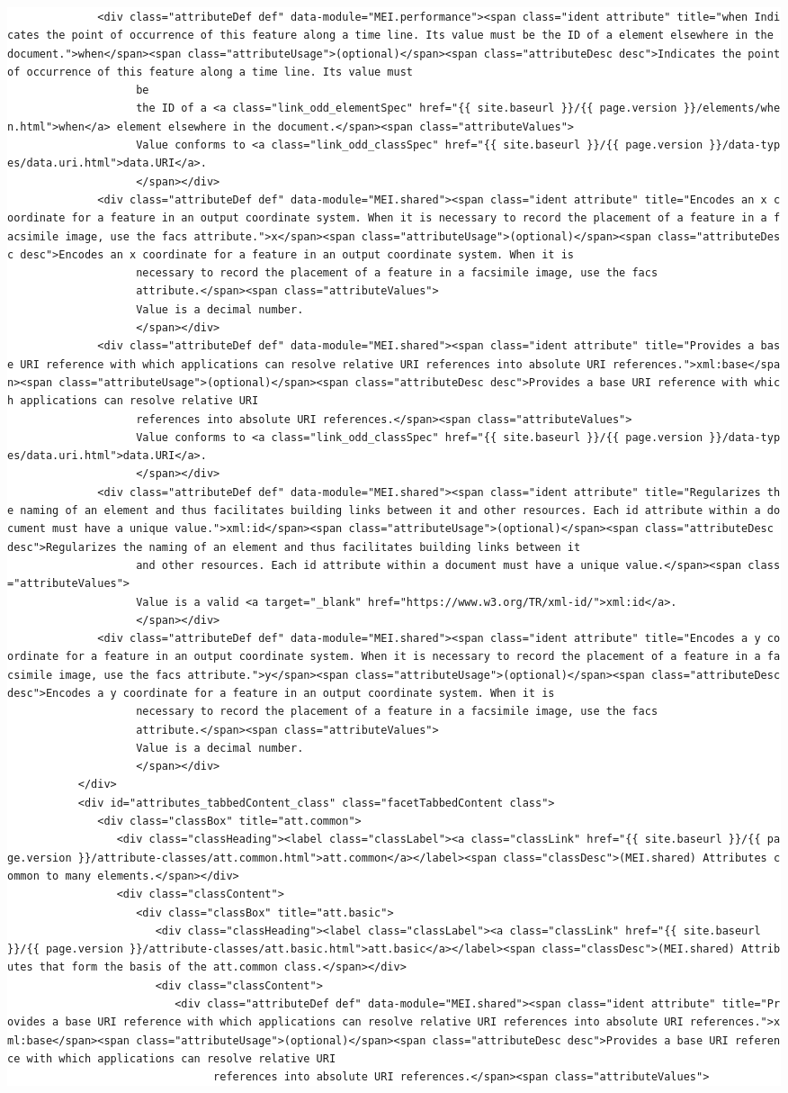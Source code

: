                   <div class="attributeDef def" data-module="MEI.performance"><span class="ident attribute" title="when Indicates the point of occurrence of this feature along a time line. Its value must be the ID of a element elsewhere in the document.">when</span><span class="attributeUsage">(optional)</span><span class="attributeDesc desc">Indicates the point of occurrence of this feature along a time line. Its value must
                        be
                        the ID of a <a class="link_odd_elementSpec" href="{{ site.baseurl }}/{{ page.version }}/elements/when.html">when</a> element elsewhere in the document.</span><span class="attributeValues">
                        Value conforms to <a class="link_odd_classSpec" href="{{ site.baseurl }}/{{ page.version }}/data-types/data.uri.html">data.URI</a>.
                        </span></div>
                  <div class="attributeDef def" data-module="MEI.shared"><span class="ident attribute" title="Encodes an x coordinate for a feature in an output coordinate system. When it is necessary to record the placement of a feature in a facsimile image, use the facs attribute.">x</span><span class="attributeUsage">(optional)</span><span class="attributeDesc desc">Encodes an x coordinate for a feature in an output coordinate system. When it is
                        necessary to record the placement of a feature in a facsimile image, use the facs
                        attribute.</span><span class="attributeValues">
                        Value is a decimal number.
                        </span></div>
                  <div class="attributeDef def" data-module="MEI.shared"><span class="ident attribute" title="Provides a base URI reference with which applications can resolve relative URI references into absolute URI references.">xml:base</span><span class="attributeUsage">(optional)</span><span class="attributeDesc desc">Provides a base URI reference with which applications can resolve relative URI
                        references into absolute URI references.</span><span class="attributeValues">
                        Value conforms to <a class="link_odd_classSpec" href="{{ site.baseurl }}/{{ page.version }}/data-types/data.uri.html">data.URI</a>.
                        </span></div>
                  <div class="attributeDef def" data-module="MEI.shared"><span class="ident attribute" title="Regularizes the naming of an element and thus facilitates building links between it and other resources. Each id attribute within a document must have a unique value.">xml:id</span><span class="attributeUsage">(optional)</span><span class="attributeDesc desc">Regularizes the naming of an element and thus facilitates building links between it
                        and other resources. Each id attribute within a document must have a unique value.</span><span class="attributeValues">
                        Value is a valid <a target="_blank" href="https://www.w3.org/TR/xml-id/">xml:id</a>.
                        </span></div>
                  <div class="attributeDef def" data-module="MEI.shared"><span class="ident attribute" title="Encodes a y coordinate for a feature in an output coordinate system. When it is necessary to record the placement of a feature in a facsimile image, use the facs attribute.">y</span><span class="attributeUsage">(optional)</span><span class="attributeDesc desc">Encodes a y coordinate for a feature in an output coordinate system. When it is
                        necessary to record the placement of a feature in a facsimile image, use the facs
                        attribute.</span><span class="attributeValues">
                        Value is a decimal number.
                        </span></div>
               </div>
               <div id="attributes_tabbedContent_class" class="facetTabbedContent class">
                  <div class="classBox" title="att.common">
                     <div class="classHeading"><label class="classLabel"><a class="classLink" href="{{ site.baseurl }}/{{ page.version }}/attribute-classes/att.common.html">att.common</a></label><span class="classDesc">(MEI.shared) Attributes common to many elements.</span></div>
                     <div class="classContent">
                        <div class="classBox" title="att.basic">
                           <div class="classHeading"><label class="classLabel"><a class="classLink" href="{{ site.baseurl }}/{{ page.version }}/attribute-classes/att.basic.html">att.basic</a></label><span class="classDesc">(MEI.shared) Attributes that form the basis of the att.common class.</span></div>
                           <div class="classContent">
                              <div class="attributeDef def" data-module="MEI.shared"><span class="ident attribute" title="Provides a base URI reference with which applications can resolve relative URI references into absolute URI references.">xml:base</span><span class="attributeUsage">(optional)</span><span class="attributeDesc desc">Provides a base URI reference with which applications can resolve relative URI
                                    references into absolute URI references.</span><span class="attributeValues">